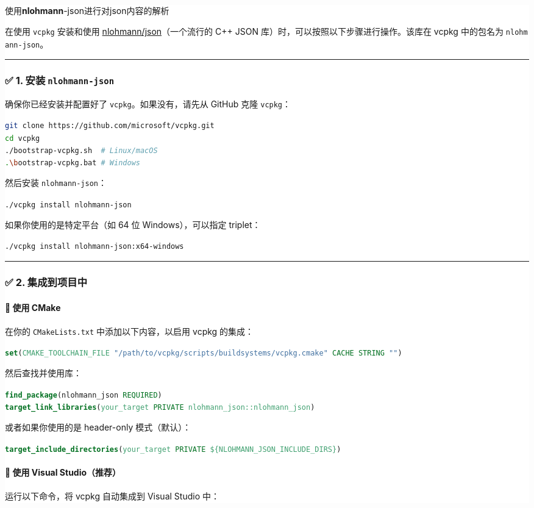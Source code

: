 使用**nlohmann**-json进行对json内容的解析





在使用 `vcpkg` 安装和使用 [nlohmann/json](https://github.com/nlohmann/json)（一个流行的 C++ JSON 库）时，可以按照以下步骤进行操作。该库在 vcpkg 中的包名为 `nlohmann-json`。

---

### ✅ 1. 安装 `nlohmann-json`

确保你已经安装并配置好了 `vcpkg`。如果没有，请先从 GitHub 克隆 `vcpkg`：

```bash
git clone https://github.com/microsoft/vcpkg.git
cd vcpkg
./bootstrap-vcpkg.sh  # Linux/macOS
.\bootstrap-vcpkg.bat # Windows
```

然后安装 `nlohmann-json`：

```bash
./vcpkg install nlohmann-json
```

如果你使用的是特定平台（如 64 位 Windows），可以指定 triplet：

```bash
./vcpkg install nlohmann-json:x64-windows
```

---

### ✅ 2. 集成到项目中

#### 🧱 使用 CMake

在你的 `CMakeLists.txt` 中添加以下内容，以启用 vcpkg 的集成：

```cmake
set(CMAKE_TOOLCHAIN_FILE "/path/to/vcpkg/scripts/buildsystems/vcpkg.cmake" CACHE STRING "")
```

然后查找并使用库：

```cmake
find_package(nlohmann_json REQUIRED)
target_link_libraries(your_target PRIVATE nlohmann_json::nlohmann_json)
```

或者如果你使用的是 header-only 模式（默认）：

```cmake
target_include_directories(your_target PRIVATE ${NLOHMANN_JSON_INCLUDE_DIRS})
```

#### 🧱 使用 Visual Studio（推荐）

运行以下命令，将 vcpkg 自动集成到 Visual Studio 中：

